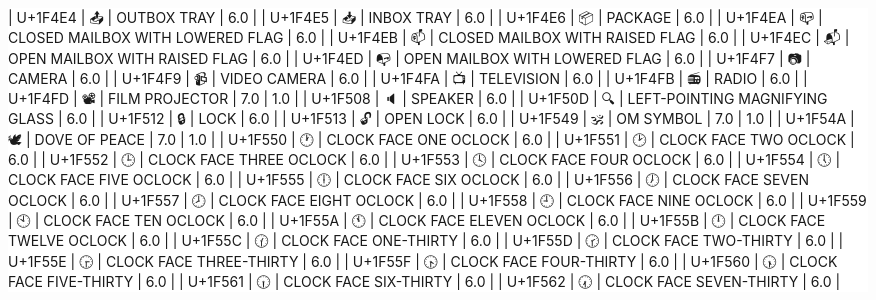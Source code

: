 | U+1F4E4	| &#x1F4E4;	| OUTBOX TRAY	| 6.0	|
| U+1F4E5	| &#x1F4E5;	| INBOX TRAY	| 6.0	|
| U+1F4E6	| &#x1F4E6;	| PACKAGE	| 6.0	|
| U+1F4EA	| &#x1F4EA;	| CLOSED MAILBOX WITH LOWERED FLAG	| 6.0	|
| U+1F4EB	| &#x1F4EB;	| CLOSED MAILBOX WITH RAISED FLAG	| 6.0	|
| U+1F4EC	| &#x1F4EC;	| OPEN MAILBOX WITH RAISED FLAG	| 6.0	|
| U+1F4ED	| &#x1F4ED;	| OPEN MAILBOX WITH LOWERED FLAG	| 6.0	|
| U+1F4F7	| &#x1F4F7;	| CAMERA	| 6.0	|
| U+1F4F9	| &#x1F4F9;	| VIDEO CAMERA	| 6.0	|
| U+1F4FA	| &#x1F4FA;	| TELEVISION	| 6.0	|
| U+1F4FB	| &#x1F4FB;	| RADIO	| 6.0	|
| U+1F4FD	| &#x1F4FD;	| FILM PROJECTOR	| 7.0	| 1.0	|
| U+1F508	| &#x1F508;	| SPEAKER	| 6.0	|
| U+1F50D	| &#x1F50D;	| LEFT-POINTING MAGNIFYING GLASS	| 6.0	|
| U+1F512	| &#x1F512;	| LOCK	| 6.0	|
| U+1F513	| &#x1F513;	| OPEN LOCK	| 6.0	|
| U+1F549	| &#x1F549;	| OM SYMBOL	| 7.0	| 1.0	|
| U+1F54A	| &#x1F54A;	| DOVE OF PEACE	| 7.0	| 1.0	|
| U+1F550	| &#x1F550;	| CLOCK FACE ONE OCLOCK	| 6.0	|
| U+1F551	| &#x1F551;	| CLOCK FACE TWO OCLOCK	| 6.0	|
| U+1F552	| &#x1F552;	| CLOCK FACE THREE OCLOCK	| 6.0	|
| U+1F553	| &#x1F553;	| CLOCK FACE FOUR OCLOCK	| 6.0	|
| U+1F554	| &#x1F554;	| CLOCK FACE FIVE OCLOCK	| 6.0	|
| U+1F555	| &#x1F555;	| CLOCK FACE SIX OCLOCK	| 6.0	|
| U+1F556	| &#x1F556;	| CLOCK FACE SEVEN OCLOCK	| 6.0	|
| U+1F557	| &#x1F557;	| CLOCK FACE EIGHT OCLOCK	| 6.0	|
| U+1F558	| &#x1F558;	| CLOCK FACE NINE OCLOCK	| 6.0	|
| U+1F559	| &#x1F559;	| CLOCK FACE TEN OCLOCK	| 6.0	|
| U+1F55A	| &#x1F55A;	| CLOCK FACE ELEVEN OCLOCK	| 6.0	|
| U+1F55B	| &#x1F55B;	| CLOCK FACE TWELVE OCLOCK	| 6.0	|
| U+1F55C	| &#x1F55C;	| CLOCK FACE ONE-THIRTY	| 6.0	|
| U+1F55D	| &#x1F55D;	| CLOCK FACE TWO-THIRTY	| 6.0	|
| U+1F55E	| &#x1F55E;	| CLOCK FACE THREE-THIRTY	| 6.0	|
| U+1F55F	| &#x1F55F;	| CLOCK FACE FOUR-THIRTY	| 6.0	|
| U+1F560	| &#x1F560;	| CLOCK FACE FIVE-THIRTY	| 6.0	|
| U+1F561	| &#x1F561;	| CLOCK FACE SIX-THIRTY	| 6.0	|
| U+1F562	| &#x1F562;	| CLOCK FACE SEVEN-THIRTY	| 6.0	|